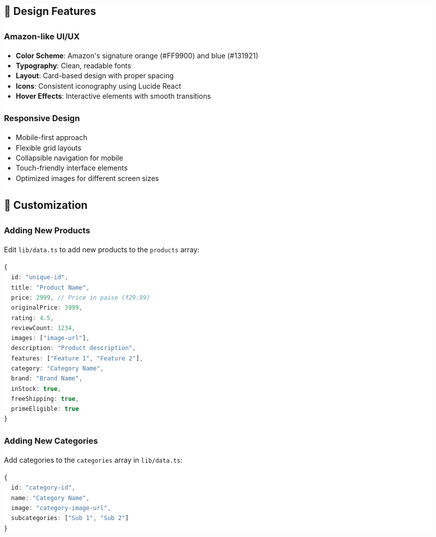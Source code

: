 ## 🎨 Design Features

### Amazon-like UI/UX
- **Color Scheme**: Amazon's signature orange (#FF9900) and blue (#131921)
- **Typography**: Clean, readable fonts
- **Layout**: Card-based design with proper spacing
- **Icons**: Consistent iconography using Lucide React
- **Hover Effects**: Interactive elements with smooth transitions

### Responsive Design
- Mobile-first approach
- Flexible grid layouts
- Collapsible navigation for mobile
- Touch-friendly interface elements
- Optimized images for different screen sizes

## 🔧 Customization

### Adding New Products
Edit `lib/data.ts` to add new products to the `products` array:

```typescript
{
  id: "unique-id",
  title: "Product Name",
  price: 2999, // Price in paise (₹29.99)
  originalPrice: 3999,
  rating: 4.5,
  reviewCount: 1234,
  images: ["image-url"],
  description: "Product description",
  features: ["Feature 1", "Feature 2"],
  category: "Category Name",
  brand: "Brand Name",
  inStock: true,
  freeShipping: true,
  primeEligible: true
}
```

### Adding New Categories
Add categories to the `categories` array in `lib/data.ts`:

```typescript
{
  id: "category-id",
  name: "Category Name",
  image: "category-image-url",
  subcategories: ["Sub 1", "Sub 2"]
}
```
